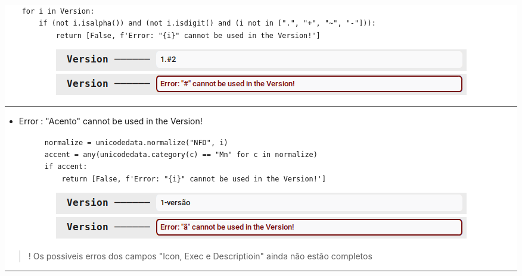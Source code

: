         for i in Version:
            if (not i.isalpha()) and (not i.isdigit() and (i not in [".", "+", "~", "-"])):
                return [False, f'Error: "{i}" cannot be used in the Version!']

<div align="center"> <img src=".github/imgs/Error_Version/Version_Error_2.png"> </div>
<div align="center"> <img src=".github/imgs/Error_Version/Version_Error_02.png"> </div>

  
---
  
- Error : "Acento" cannot be used in the Version!  

            normalize = unicodedata.normalize("NFD", i)
            accent = any(unicodedata.category(c) == "Mn" for c in normalize)
            if accent: 
                return [False, f'Error: "{i}" cannot be used in the Version!']

<div align="center"> <img src=".github/imgs/Error_Version/Version_Error_3.png"> </div>
<div align="center"> <img src=".github/imgs/Error_Version/Version_Error_03.png"> </div>


> ! Os possiveis erros dos campos "Icon, Exec e Descriptioin" ainda não estão completos

---
